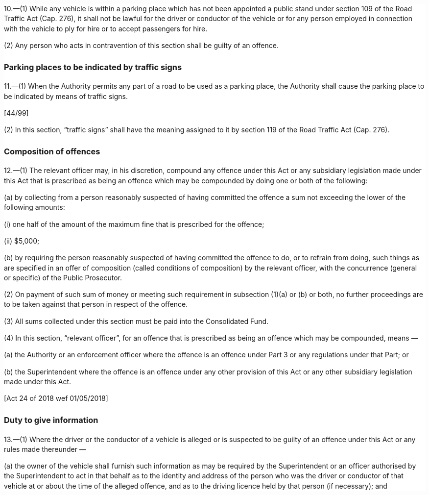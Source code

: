 10\.—(1) While any vehicle is within a parking place which has not been appointed a public stand under section 109 of the Road Traffic Act (Cap. 276), it shall not be lawful for the driver or conductor of the vehicle or for any person employed in connection with the vehicle to ply for hire or to accept passengers for hire.

(2) Any person who acts in contravention of this section shall be guilty of an offence.

### Parking places to be indicated by traffic signs

11\.—(1) When the Authority permits any part of a road to be used as a parking place, the Authority shall cause the parking place to be indicated by means of traffic signs.

[44/99]

(2) In this section, “traffic signs” shall have the meaning assigned to it by section 119 of the Road Traffic Act (Cap. 276).

### Composition of offences

12\.—(1) The relevant officer may, in his discretion, compound any offence under this Act or any subsidiary legislation made under this Act that is prescribed as being an offence which may be compounded by doing one or both of the following:

(a) by collecting from a person reasonably suspected of having committed the offence a sum not exceeding the lower of the following amounts:

(i) one half of the amount of the maximum fine that is prescribed for the offence;

(ii) $5,000;

(b) by requiring the person reasonably suspected of having committed the offence to do, or to refrain from doing, such things as are specified in an offer of composition (called conditions of composition) by the relevant officer, with the concurrence (general or specific) of the Public Prosecutor.

(2) On payment of such sum of money or meeting such requirement in subsection (1)(a) or (b) or both, no further proceedings are to be taken against that person in respect of the offence.

(3) All sums collected under this section must be paid into the Consolidated Fund.

(4) In this section, “relevant officer”, for an offence that is prescribed as being an offence which may be compounded, means —

(a) the Authority or an enforcement officer where the offence is an offence under Part 3 or any regulations under that Part; or

(b) the Superintendent where the offence is an offence under any other provision of this Act or any other subsidiary legislation made under this Act.

[Act 24 of 2018 wef 01/05/2018]

### Duty to give information

13\.—(1) Where the driver or the conductor of a vehicle is alleged or is suspected to be guilty of an offence under this Act or any rules made thereunder —

(a) the owner of the vehicle shall furnish such information as may be required by the Superintendent or an officer authorised by the Superintendent to act in that behalf as to the identity and address of the person who was the driver or conductor of that vehicle at or about the time of the alleged offence, and as to the driving licence held by that person (if necessary); and
